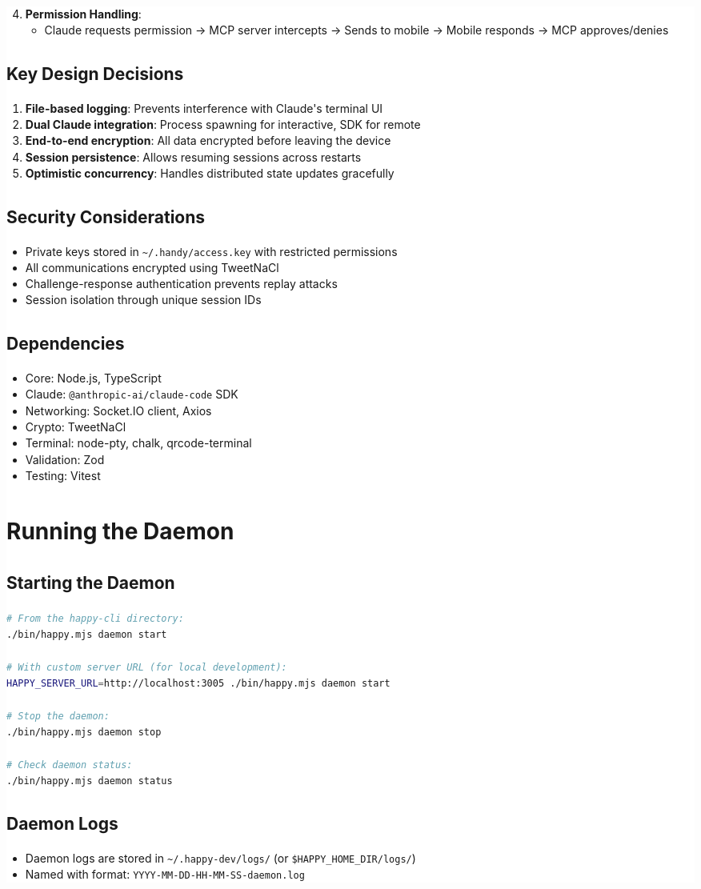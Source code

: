 4. **Permission Handling**:
   - Claude requests permission → MCP server intercepts → Sends to mobile → Mobile responds → MCP approves/denies

## Key Design Decisions

1. **File-based logging**: Prevents interference with Claude's terminal UI
2. **Dual Claude integration**: Process spawning for interactive, SDK for remote
3. **End-to-end encryption**: All data encrypted before leaving the device
4. **Session persistence**: Allows resuming sessions across restarts
5. **Optimistic concurrency**: Handles distributed state updates gracefully

## Security Considerations

- Private keys stored in `~/.handy/access.key` with restricted permissions
- All communications encrypted using TweetNaCl
- Challenge-response authentication prevents replay attacks
- Session isolation through unique session IDs

## Dependencies

- Core: Node.js, TypeScript
- Claude: `@anthropic-ai/claude-code` SDK
- Networking: Socket.IO client, Axios
- Crypto: TweetNaCl
- Terminal: node-pty, chalk, qrcode-terminal
- Validation: Zod
- Testing: Vitest 


# Running the Daemon

## Starting the Daemon
```bash
# From the happy-cli directory:
./bin/happy.mjs daemon start

# With custom server URL (for local development):
HAPPY_SERVER_URL=http://localhost:3005 ./bin/happy.mjs daemon start

# Stop the daemon:
./bin/happy.mjs daemon stop

# Check daemon status:
./bin/happy.mjs daemon status
```

## Daemon Logs
- Daemon logs are stored in `~/.happy-dev/logs/` (or `$HAPPY_HOME_DIR/logs/`)
- Named with format: `YYYY-MM-DD-HH-MM-SS-daemon.log`
